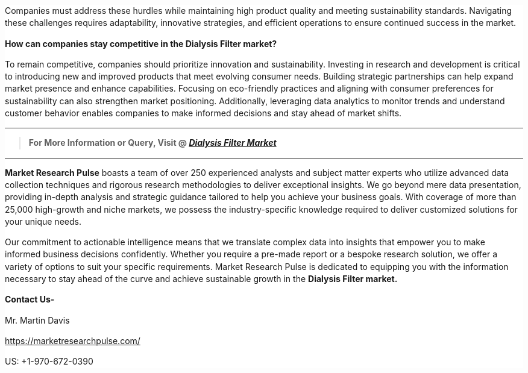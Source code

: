 Companies must address these hurdles while maintaining high product quality and meeting sustainability standards. Navigating these challenges requires adaptability, innovative strategies, and efficient operations to ensure continued success in the market.</p><p><strong>How can companies stay competitive in the Dialysis Filter market?</strong></p><p>To remain competitive, companies should prioritize innovation and sustainability. Investing in research and development is critical to introducing new and improved products that meet evolving consumer needs. Building strategic partnerships can help expand market presence and enhance capabilities. Focusing on eco-friendly practices and aligning with consumer preferences for sustainability can also strengthen market positioning. Additionally, leveraging data analytics to monitor trends and understand customer behavior enables companies to make informed decisions and stay ahead of market shifts.</p><hr /><blockquote><p><strong>For More Information or Query, Visit @&nbsp;<em><a href="https://marketresearchpulse.com/report/55688/dialysis-filter-market?utm_source=Linkedin&utm_medium=023">Dialysis Filter Market</a></em></strong></p></blockquote><hr /><p><strong>Market Research Pulse</strong> boasts a team of over 250 experienced analysts and subject matter experts who utilize advanced data collection techniques and rigorous research methodologies to deliver exceptional insights. We go beyond mere data presentation, providing in-depth analysis and strategic guidance tailored to help you achieve your business goals. With coverage of more than 25,000 high-growth and niche markets, we possess the industry-specific knowledge required to deliver customized solutions for your unique needs.</p><p>Our commitment to actionable intelligence means that we translate complex data into insights that empower you to make informed business decisions confidently. Whether you require a pre-made report or a bespoke research solution, we offer a variety of options to suit your specific requirements. Market Research Pulse is dedicated to equipping you with the information necessary to stay ahead of the curve and achieve sustainable growth in the <strong>Dialysis Filter market.</strong></p><p><strong>Contact Us-</strong></p><p>Mr. Martin Davis</p><p>https://marketresearchpulse.com/</p><p>US: +1-970-672-0390</p>